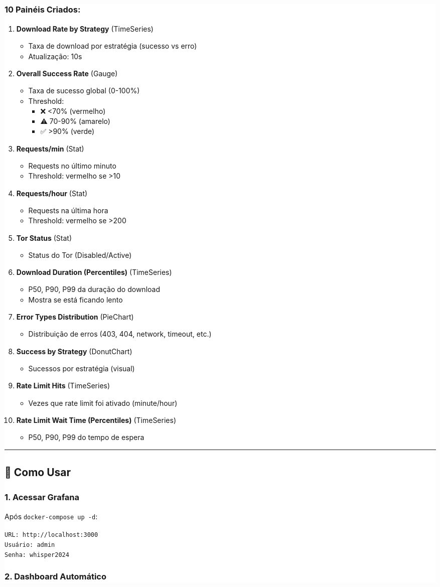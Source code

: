 ### **10 Painéis Criados**:

1. **Download Rate by Strategy** (TimeSeries)
   - Taxa de download por estratégia (sucesso vs erro)
   - Atualização: 10s

2. **Overall Success Rate** (Gauge)
   - Taxa de sucesso global (0-100%)
   - Threshold: 
     - ❌ <70% (vermelho)
     - ⚠️ 70-90% (amarelo)
     - ✅ >90% (verde)

3. **Requests/min** (Stat)
   - Requests no último minuto
   - Threshold: vermelho se >10

4. **Requests/hour** (Stat)
   - Requests na última hora
   - Threshold: vermelho se >200

5. **Tor Status** (Stat)
   - Status do Tor (Disabled/Active)

6. **Download Duration (Percentiles)** (TimeSeries)
   - P50, P90, P99 da duração do download
   - Mostra se está ficando lento

7. **Error Types Distribution** (PieChart)
   - Distribuição de erros (403, 404, network, timeout, etc.)

8. **Success by Strategy** (DonutChart)
   - Sucessos por estratégia (visual)

9. **Rate Limit Hits** (TimeSeries)
   - Vezes que rate limit foi ativado (minute/hour)

10. **Rate Limit Wait Time (Percentiles)** (TimeSeries)
    - P50, P90, P99 do tempo de espera

---

## 🚀 **Como Usar**

### **1. Acessar Grafana**

Após `docker-compose up -d`:

```
URL: http://localhost:3000
Usuário: admin
Senha: whisper2024
```

### **2. Dashboard Automático**
